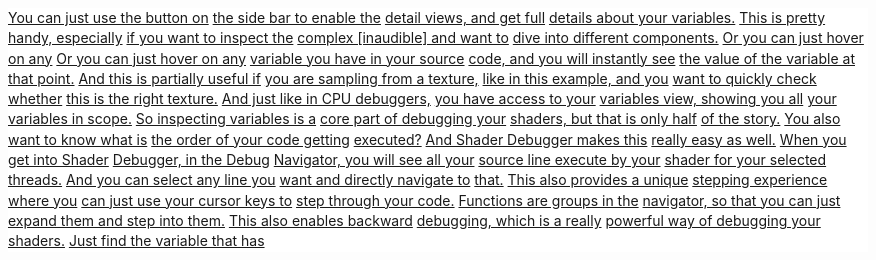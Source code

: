 [You can just use the button on](https://developer.apple.com/videos/wwdc2018/videos/play/wwdc2018/608/?time=1002) [the side bar to enable the](https://developer.apple.com/videos/wwdc2018/videos/play/wwdc2018/608/?time=1003) [detail views, and get full](https://developer.apple.com/videos/wwdc2018/videos/play/wwdc2018/608/?time=1005) [details about your variables.](https://developer.apple.com/videos/wwdc2018/videos/play/wwdc2018/608/?time=1007) [This is pretty handy, especially](https://developer.apple.com/videos/wwdc2018/videos/play/wwdc2018/608/?time=1009) [if you want to inspect the](https://developer.apple.com/videos/wwdc2018/videos/play/wwdc2018/608/?time=1013) [complex [inaudible] and want to](https://developer.apple.com/videos/wwdc2018/videos/play/wwdc2018/608/?time=1014) [dive into different components.](https://developer.apple.com/videos/wwdc2018/videos/play/wwdc2018/608/?time=1016) [Or you can just hover on any](https://developer.apple.com/videos/wwdc2018/videos/play/wwdc2018/608/?time=1019) [Or you can just hover on any](https://developer.apple.com/videos/wwdc2018/videos/play/wwdc2018/608/?time=1019) [variable you have in your source](https://developer.apple.com/videos/wwdc2018/videos/play/wwdc2018/608/?time=1022) [code, and you will instantly see](https://developer.apple.com/videos/wwdc2018/videos/play/wwdc2018/608/?time=1023) [the value of the variable at](https://developer.apple.com/videos/wwdc2018/videos/play/wwdc2018/608/?time=1025) [that point.](https://developer.apple.com/videos/wwdc2018/videos/play/wwdc2018/608/?time=1027) [And this is partially useful if](https://developer.apple.com/videos/wwdc2018/videos/play/wwdc2018/608/?time=1028) [you are sampling from a texture,](https://developer.apple.com/videos/wwdc2018/videos/play/wwdc2018/608/?time=1031) [like in this example, and you](https://developer.apple.com/videos/wwdc2018/videos/play/wwdc2018/608/?time=1033) [want to quickly check whether](https://developer.apple.com/videos/wwdc2018/videos/play/wwdc2018/608/?time=1035) [this is the right texture.](https://developer.apple.com/videos/wwdc2018/videos/play/wwdc2018/608/?time=1037) [And just like in CPU debuggers,](https://developer.apple.com/videos/wwdc2018/videos/play/wwdc2018/608/?time=1040) [you have access to your](https://developer.apple.com/videos/wwdc2018/videos/play/wwdc2018/608/?time=1043) [variables view, showing you all](https://developer.apple.com/videos/wwdc2018/videos/play/wwdc2018/608/?time=1044) [your variables in scope.](https://developer.apple.com/videos/wwdc2018/videos/play/wwdc2018/608/?time=1046) [So inspecting variables is a](https://developer.apple.com/videos/wwdc2018/videos/play/wwdc2018/608/?time=1050) [core part of debugging your](https://developer.apple.com/videos/wwdc2018/videos/play/wwdc2018/608/?time=1052) [shaders, but that is only half](https://developer.apple.com/videos/wwdc2018/videos/play/wwdc2018/608/?time=1053) [of the story.](https://developer.apple.com/videos/wwdc2018/videos/play/wwdc2018/608/?time=1055) [You also want to know what is](https://developer.apple.com/videos/wwdc2018/videos/play/wwdc2018/608/?time=1057) [the order of your code getting](https://developer.apple.com/videos/wwdc2018/videos/play/wwdc2018/608/?time=1058) [executed?](https://developer.apple.com/videos/wwdc2018/videos/play/wwdc2018/608/?time=1060) [And Shader Debugger makes this](https://developer.apple.com/videos/wwdc2018/videos/play/wwdc2018/608/?time=1061) [really easy as well.](https://developer.apple.com/videos/wwdc2018/videos/play/wwdc2018/608/?time=1062) [When you get into Shader](https://developer.apple.com/videos/wwdc2018/videos/play/wwdc2018/608/?time=1064) [Debugger, in the Debug](https://developer.apple.com/videos/wwdc2018/videos/play/wwdc2018/608/?time=1066) [Navigator, you will see all your](https://developer.apple.com/videos/wwdc2018/videos/play/wwdc2018/608/?time=1068) [source line execute by your](https://developer.apple.com/videos/wwdc2018/videos/play/wwdc2018/608/?time=1070) [shader for your selected](https://developer.apple.com/videos/wwdc2018/videos/play/wwdc2018/608/?time=1072) [threads.](https://developer.apple.com/videos/wwdc2018/videos/play/wwdc2018/608/?time=1073) [And you can select any line you](https://developer.apple.com/videos/wwdc2018/videos/play/wwdc2018/608/?time=1075) [want and directly navigate to](https://developer.apple.com/videos/wwdc2018/videos/play/wwdc2018/608/?time=1078) [that.](https://developer.apple.com/videos/wwdc2018/videos/play/wwdc2018/608/?time=1079) [This also provides a unique](https://developer.apple.com/videos/wwdc2018/videos/play/wwdc2018/608/?time=1080) [stepping experience where you](https://developer.apple.com/videos/wwdc2018/videos/play/wwdc2018/608/?time=1083) [can just use your cursor keys to](https://developer.apple.com/videos/wwdc2018/videos/play/wwdc2018/608/?time=1084) [step through your code.](https://developer.apple.com/videos/wwdc2018/videos/play/wwdc2018/608/?time=1086) [Functions are groups in the](https://developer.apple.com/videos/wwdc2018/videos/play/wwdc2018/608/?time=1089) [navigator, so that you can just](https://developer.apple.com/videos/wwdc2018/videos/play/wwdc2018/608/?time=1090) [expand them and step into them.](https://developer.apple.com/videos/wwdc2018/videos/play/wwdc2018/608/?time=1092) [This also enables backward](https://developer.apple.com/videos/wwdc2018/videos/play/wwdc2018/608/?time=1097) [debugging, which is a really](https://developer.apple.com/videos/wwdc2018/videos/play/wwdc2018/608/?time=1098) [powerful way of debugging your](https://developer.apple.com/videos/wwdc2018/videos/play/wwdc2018/608/?time=1101) [shaders.](https://developer.apple.com/videos/wwdc2018/videos/play/wwdc2018/608/?time=1102) [Just find the variable that has](https://developer.apple.com/videos/wwdc2018/videos/play/wwdc2018/608/?time=1103)